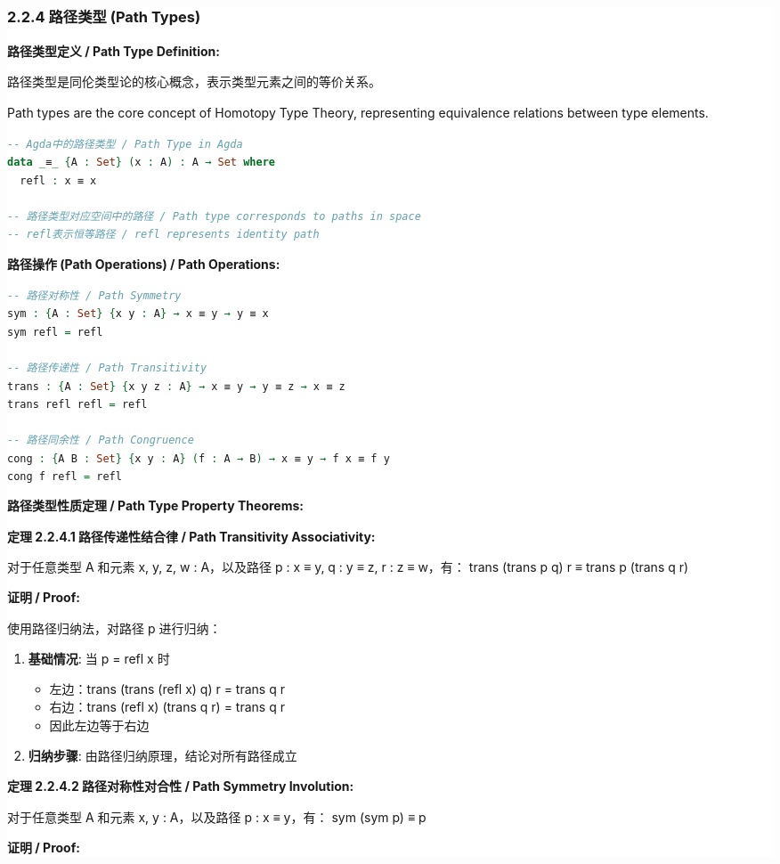 ### 2.2.4 路径类型 (Path Types)

**路径类型定义 / Path Type Definition:**

路径类型是同伦类型论的核心概念，表示类型元素之间的等价关系。

Path types are the core concept of Homotopy Type Theory, representing equivalence relations between type elements.

```agda
-- Agda中的路径类型 / Path Type in Agda
data _≡_ {A : Set} (x : A) : A → Set where
  refl : x ≡ x

-- 路径类型对应空间中的路径 / Path type corresponds to paths in space
-- refl表示恒等路径 / refl represents identity path
```

**路径操作 (Path Operations) / Path Operations:**

```agda
-- 路径对称性 / Path Symmetry
sym : {A : Set} {x y : A} → x ≡ y → y ≡ x
sym refl = refl

-- 路径传递性 / Path Transitivity
trans : {A : Set} {x y z : A} → x ≡ y → y ≡ z → x ≡ z
trans refl refl = refl

-- 路径同余性 / Path Congruence
cong : {A B : Set} {x y : A} (f : A → B) → x ≡ y → f x ≡ f y
cong f refl = refl
```

**路径类型性质定理 / Path Type Property Theorems:**

**定理 2.2.4.1 路径传递性结合律 / Path Transitivity Associativity:**

对于任意类型 A 和元素 x, y, z, w : A，以及路径 p : x ≡ y, q : y ≡ z, r : z ≡ w，有：
trans (trans p q) r ≡ trans p (trans q r)

**证明 / Proof:**

使用路径归纳法，对路径 p 进行归纳：

1. **基础情况**: 当 p = refl x 时
   - 左边：trans (trans (refl x) q) r = trans q r
   - 右边：trans (refl x) (trans q r) = trans q r
   - 因此左边等于右边

2. **归纳步骤**: 由路径归纳原理，结论对所有路径成立

**定理 2.2.4.2 路径对称性对合性 / Path Symmetry Involution:**

对于任意类型 A 和元素 x, y : A，以及路径 p : x ≡ y，有：
sym (sym p) ≡ p

**证明 / Proof:**
